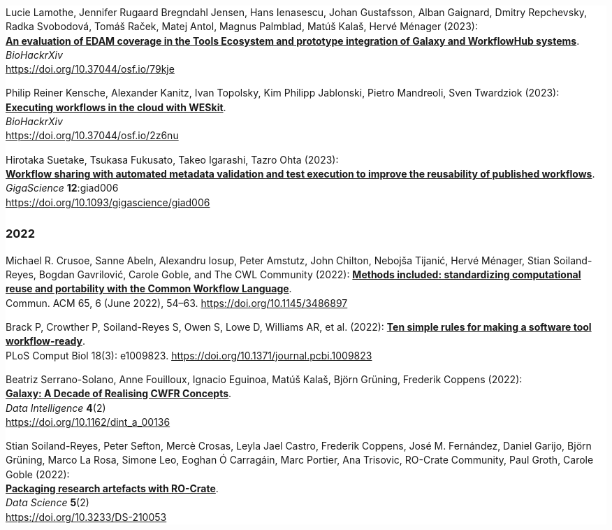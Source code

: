 Lucie Lamothe, Jennifer Rugaard Bregndahl Jensen, Hans Ienasescu, Johan Gustafsson, Alban Gaignard, Dmitry Repchevsky, Radka Svobodová, Tomáš Raček, Matej Antol, Magnus Palmblad, Matúš Kalaš, Hervé Ménager (2023):  
[**An evaluation of EDAM coverage in the Tools Ecosystem and prototype integration of Galaxy and WorkflowHub systems**](https://doi.org/10.37044/osf.io/79kje).  
_BioHackrXiv_  
<https://doi.org/10.37044/osf.io/79kje>

Philip Reiner Kensche, Alexander Kanitz, Ivan Topolsky, Kim Philipp Jablonski, Pietro Mandreoli, Sven Twardziok (2023):  
[**Executing workflows in the cloud with WESkit**](https://doi.org/10.37044/osf.io/2z6nu).  
_BioHackrXiv_  
<https://doi.org/10.37044/osf.io/2z6nu>

Hirotaka Suetake, Tsukasa Fukusato, Takeo Igarashi, Tazro Ohta (2023):  
[**Workflow sharing with automated metadata validation and test execution to improve the reusability of published workflows**](https://doi.org/10.1093/gigascience/giad006).  
_GigaScience_ **12**:giad006  
<https://doi.org/10.1093/gigascience/giad006>


### 2022

Michael R. Crusoe, Sanne Abeln, Alexandru Iosup, Peter Amstutz, John Chilton, Nebojša Tijanić, Hervé Ménager, Stian Soiland-Reyes, Bogdan Gavrilović, Carole Goble, and The CWL Community (2022):
[**Methods included: standardizing computational reuse and portability with the Common Workflow Language**](https://doi.org/10.1145/3486897).  
Commun. ACM 65, 6 (June 2022), 54–63.
<https://doi.org/10.1145/3486897>

Brack P, Crowther P, Soiland-Reyes S, Owen S, Lowe D, Williams AR, et al. (2022):
[**Ten simple rules for making a software tool workflow-ready**](https://doi.org/10.1371/journal.pcbi.1009823).  
PLoS Comput Biol 18(3): e1009823.
<https://doi.org/10.1371/journal.pcbi.1009823>

Beatriz Serrano-Solano,
Anne Fouilloux,
Ignacio Eguinoa,
Matúš Kalaš,
Björn Grüning,
Frederik Coppens (2022):  
[**Galaxy: A Decade of Realising CWFR Concepts**](https://doi.org/10.1162/dint_a_00136).  
_Data Intelligence_ **4**(2)  
<https://doi.org/10.1162/dint_a_00136>

Stian Soiland-Reyes, Peter Sefton, Mercè Crosas, Leyla Jael Castro, Frederik Coppens, José M. Fernández, Daniel Garijo, Björn Grüning, Marco La Rosa, Simone Leo, Eoghan Ó Carragáin, Marc Portier, Ana Trisovic, RO-Crate Community, Paul Groth, Carole Goble (2022):  
[**Packaging research artefacts with RO-Crate**](https://www.researchobject.org/2021-packaging-research-artefacts-with-ro-crate/manuscript.html).  
_Data Science_ **5**(2)  
<https://doi.org/10.3233/DS-210053>  
